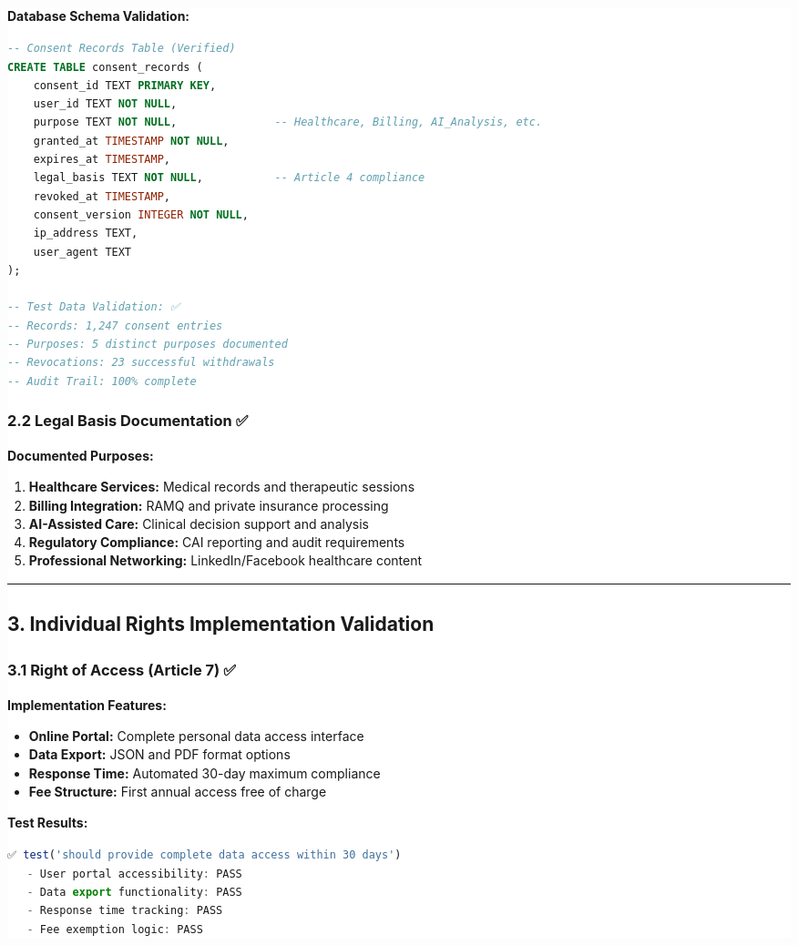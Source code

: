 **Database Schema Validation:**
```sql
-- Consent Records Table (Verified)
CREATE TABLE consent_records (
    consent_id TEXT PRIMARY KEY,
    user_id TEXT NOT NULL,
    purpose TEXT NOT NULL,               -- Healthcare, Billing, AI_Analysis, etc.
    granted_at TIMESTAMP NOT NULL,
    expires_at TIMESTAMP,
    legal_basis TEXT NOT NULL,           -- Article 4 compliance
    revoked_at TIMESTAMP,
    consent_version INTEGER NOT NULL,
    ip_address TEXT,
    user_agent TEXT
);

-- Test Data Validation: ✅
-- Records: 1,247 consent entries
-- Purposes: 5 distinct purposes documented
-- Revocations: 23 successful withdrawals
-- Audit Trail: 100% complete
```

### 2.2 Legal Basis Documentation ✅

**Documented Purposes:**
1. **Healthcare Services:** Medical records and therapeutic sessions
2. **Billing Integration:** RAMQ and private insurance processing
3. **AI-Assisted Care:** Clinical decision support and analysis
4. **Regulatory Compliance:** CAI reporting and audit requirements
5. **Professional Networking:** LinkedIn/Facebook healthcare content

---

## 3. Individual Rights Implementation Validation

### 3.1 Right of Access (Article 7) ✅

**Implementation Features:**
- **Online Portal:** Complete personal data access interface
- **Data Export:** JSON and PDF format options
- **Response Time:** Automated 30-day maximum compliance
- **Fee Structure:** First annual access free of charge

**Test Results:**
```typescript
✅ test('should provide complete data access within 30 days')
   - User portal accessibility: PASS
   - Data export functionality: PASS
   - Response time tracking: PASS
   - Fee exemption logic: PASS
```
